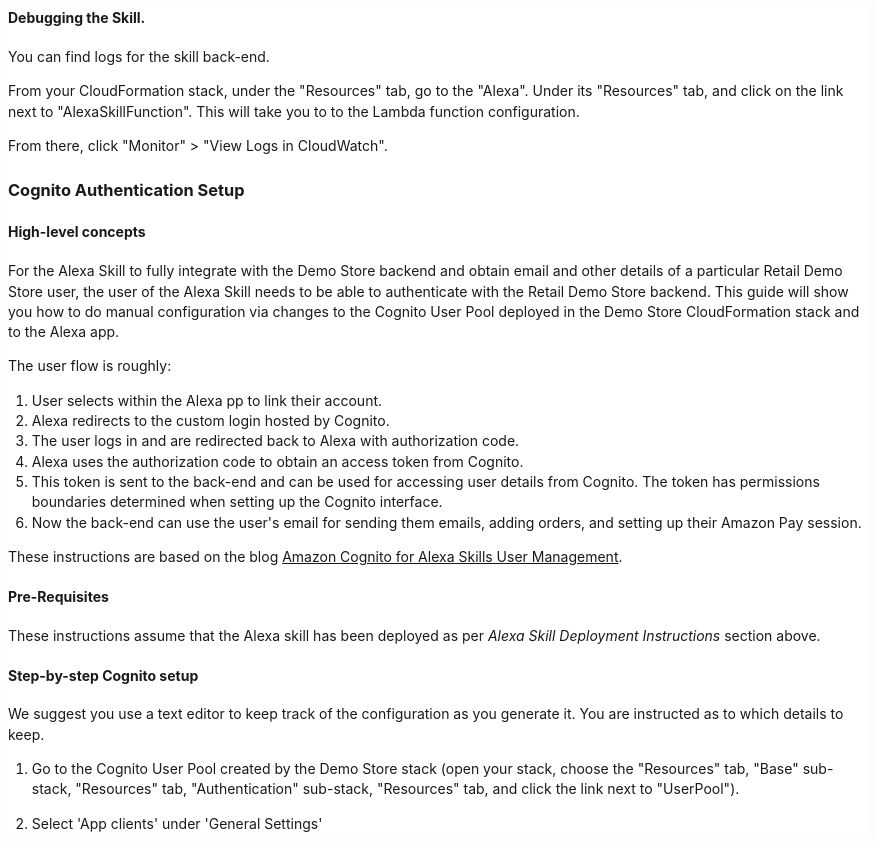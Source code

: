 #### Debugging the Skill.

You can find logs for the skill back-end.

From your CloudFormation stack, under the "Resources"
tab, go to the "Alexa". Under its "Resources" tab, and click on the link next to "AlexaSkillFunction".
This will take you to to the Lambda function configuration.

From there, click "Monitor" > "View Logs in CloudWatch".

### Cognito Authentication Setup

#### High-level concepts

For the Alexa Skill to fully integrate with the Demo Store backend and obtain email and other
details of a particular Retail Demo Store user, the user of the Alexa Skill needs to be able to authenticate
with the Retail Demo Store backend. This guide will show you how to do manual configuration 
via changes to the Cognito User Pool deployed in the Demo Store CloudFormation stack and to the Alexa app.

The user flow is roughly:

1. User selects within the Alexa pp to link their account.
2. Alexa redirects to the custom login hosted by Cognito.
3. The user logs in and are redirected back to Alexa with authorization code.
4. Alexa uses the authorization code to obtain an access token from Cognito.
5. This token is sent to the back-end and can be used for accessing user details
  from Cognito. The token has permissions boundaries determined when setting up
  the Cognito interface. 
6. Now the back-end can use the user's email for sending them emails,
   adding orders, and setting up their Amazon Pay session.  
     
These instructions are based on the blog 
[Amazon Cognito for Alexa Skills User Management](https://aws.amazon.com/blogs/compute/amazon-cognito-for-alexa-skills-user-management/).

#### Pre-Requisites

These instructions assume that the Alexa skill has been deployed as per *Alexa Skill Deployment Instructions*
section above.

#### Step-by-step Cognito setup

We suggest you use a text editor to keep track of the configuration as you generate it. You are instructed as to which
details to keep.

1. Go to the Cognito User Pool created by the Demo Store stack (open your stack, choose the "Resources" tab,
   "Base" sub-stack, "Resources" tab, "Authentication" sub-stack, "Resources" tab, and click the link
   next to "UserPool"). 
   
2. Select 'App clients' under 'General Settings'
   